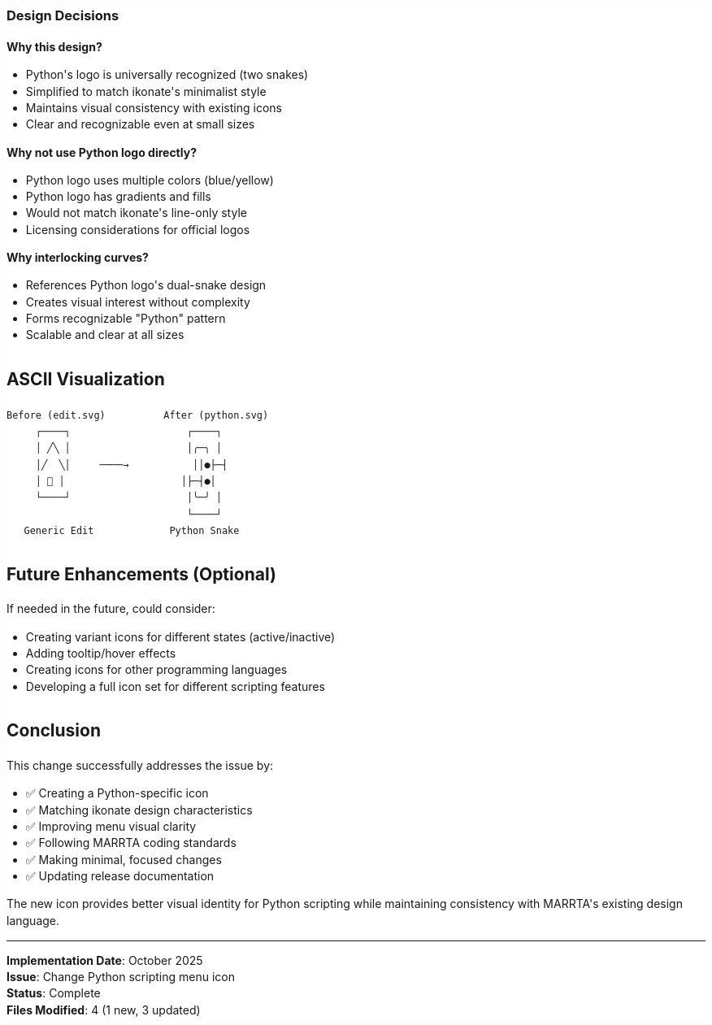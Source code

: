 ### Design Decisions

**Why this design?**
- Python's logo is universally recognized (two snakes)
- Simplified to match ikonate's minimalist style
- Maintains visual consistency with existing icons
- Clear and recognizable even at small sizes

**Why not use Python logo directly?**
- Python logo uses multiple colors (blue/yellow)
- Python logo has gradients and fills
- Would not match ikonate's line-only style
- Licensing considerations for official logos

**Why interlocking curves?**
- References Python logo's dual-snake design
- Creates visual interest without complexity
- Forms recognizable "Python" pattern
- Scalable and clear at all sizes

## ASCII Visualization

```
Before (edit.svg)          After (python.svg)
     ┌────┐                    ┌────┐
     │ ╱╲ │                    │╭─╮ │
     │╱  ╲│     ────→           ││●├─┤
     │ 📝 │                    │├─┤●│
     └────┘                    │╰─╯ │
                               └────┘
   Generic Edit             Python Snake
```

## Future Enhancements (Optional)

If needed in the future, could consider:
- Creating variant icons for different states (active/inactive)
- Adding tooltip/hover effects
- Creating icons for other programming languages
- Developing a full icon set for different scripting features

## Conclusion

This change successfully addresses the issue by:
- ✅ Creating a Python-specific icon
- ✅ Matching ikonate design characteristics
- ✅ Improving menu visual clarity
- ✅ Following MARRTA coding standards
- ✅ Making minimal, focused changes
- ✅ Updating release documentation

The new icon provides better visual identity for Python scripting while maintaining consistency with MARRTA's existing design language.

---

**Implementation Date**: October 2025  
**Issue**: Change Python scripting menu icon  
**Status**: Complete  
**Files Modified**: 4 (1 new, 3 updated)
